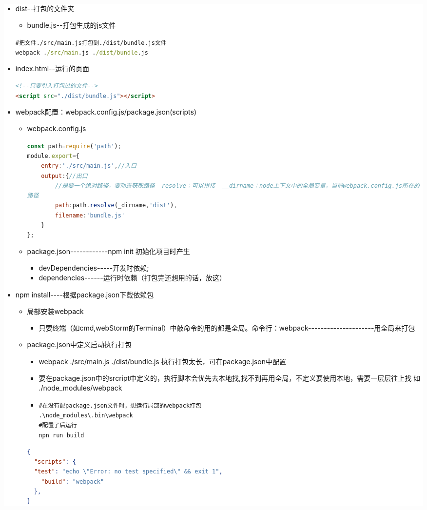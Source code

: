   + dist--打包的文件夹

    + bundle.js--打包生成的js文件

    ```cmd
    #把文件./src/main.js打包到./dist/bundle.js文件
    webpack ./src/main.js ./dist/bundle.js 
    ```

  + index.html--运行的页面

    ```html
    <!--只要引入打包过的文件-->
    <script src="./dist/bundle.js"></script>
    ```

+ webpack配置：webpack.config.js/package.json(scripts)

  + webpack.config.js

    ```js
    const path=require('path');
    module.export={
        entry:'./src/main.js',//入口
        output:{//出口
            //是要一个绝对路径，要动态获取路径  resolve：可以拼接  __dirname：node上下文中的全局变量，当前webpack.config.js所在的路径
            path:path.resolve(_dirname,'dist'),
            filename:'bundle.js'
        }
    };
    ```

  + package.json------------npm init 初始化项目时产生

    + devDependencies-----开发时依赖;
    + dependencies------运行时依赖（打包完还想用的话，放这）

+ npm install----根据package.json下载依赖包

  + 局部安装webpack

    + 只要终端（如cmd,webStorm的Terminal）中敲命令的用的都是全局。命令行：webpack---------------------用全局来打包


  + package.json中定义启动执行打包

    + webpack ./src/main.js ./dist/bundle.js 执行打包太长，可在package.json中配置

    + 要在package.json中的srcript中定义的，执行脚本会优先去本地找,找不到再用全局，不定义要使用本地，需要一层层往上找 如 ./node_modules/webpack  

    + ``` cmd
      #在没有配package.json文件时，想运行局部的webpack打包
      .\node_modules\.bin\webpack
      #配置了后运行
      npn run build
      ```

    ```json
    {
      "scripts": {
      "test": "echo \"Error: no test specified\" && exit 1",
        "build": "webpack"
      },
    }
    ```
